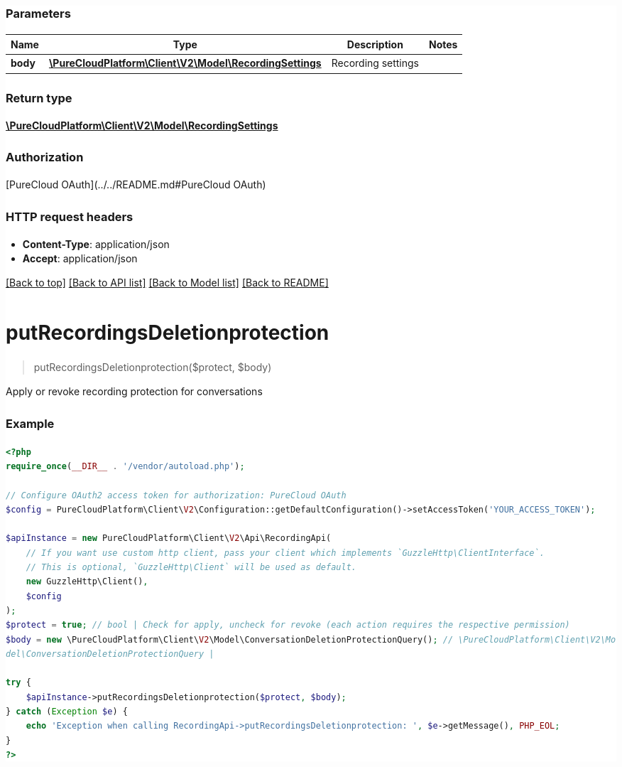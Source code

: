 ### Parameters

Name | Type | Description  | Notes
------------- | ------------- | ------------- | -------------
 **body** | [**\PureCloudPlatform\Client\V2\Model\RecordingSettings**](../Model/RecordingSettings.md)| Recording settings |

### Return type

[**\PureCloudPlatform\Client\V2\Model\RecordingSettings**](../Model/RecordingSettings.md)

### Authorization

[PureCloud OAuth](../../README.md#PureCloud OAuth)

### HTTP request headers

 - **Content-Type**: application/json
 - **Accept**: application/json

[[Back to top]](#) [[Back to API list]](../../README.md#documentation-for-api-endpoints) [[Back to Model list]](../../README.md#documentation-for-models) [[Back to README]](../../README.md)

# **putRecordingsDeletionprotection**
> putRecordingsDeletionprotection($protect, $body)

Apply or revoke recording protection for conversations



### Example
```php
<?php
require_once(__DIR__ . '/vendor/autoload.php');

// Configure OAuth2 access token for authorization: PureCloud OAuth
$config = PureCloudPlatform\Client\V2\Configuration::getDefaultConfiguration()->setAccessToken('YOUR_ACCESS_TOKEN');

$apiInstance = new PureCloudPlatform\Client\V2\Api\RecordingApi(
    // If you want use custom http client, pass your client which implements `GuzzleHttp\ClientInterface`.
    // This is optional, `GuzzleHttp\Client` will be used as default.
    new GuzzleHttp\Client(),
    $config
);
$protect = true; // bool | Check for apply, uncheck for revoke (each action requires the respective permission)
$body = new \PureCloudPlatform\Client\V2\Model\ConversationDeletionProtectionQuery(); // \PureCloudPlatform\Client\V2\Model\ConversationDeletionProtectionQuery | 

try {
    $apiInstance->putRecordingsDeletionprotection($protect, $body);
} catch (Exception $e) {
    echo 'Exception when calling RecordingApi->putRecordingsDeletionprotection: ', $e->getMessage(), PHP_EOL;
}
?>
```
